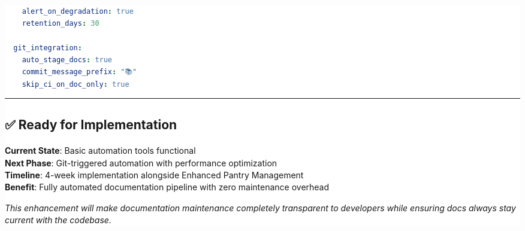 ```yaml
    alert_on_degradation: true
    retention_days: 30
    
  git_integration:
    auto_stage_docs: true
    commit_message_prefix: "📚"
    skip_ci_on_doc_only: true
```

---

## ✅ Ready for Implementation

**Current State**: Basic automation tools functional  
**Next Phase**: Git-triggered automation with performance optimization  
**Timeline**: 4-week implementation alongside Enhanced Pantry Management  
**Benefit**: Fully automated documentation pipeline with zero maintenance overhead

*This enhancement will make documentation maintenance completely transparent to developers while ensuring docs always stay current with the codebase.* 